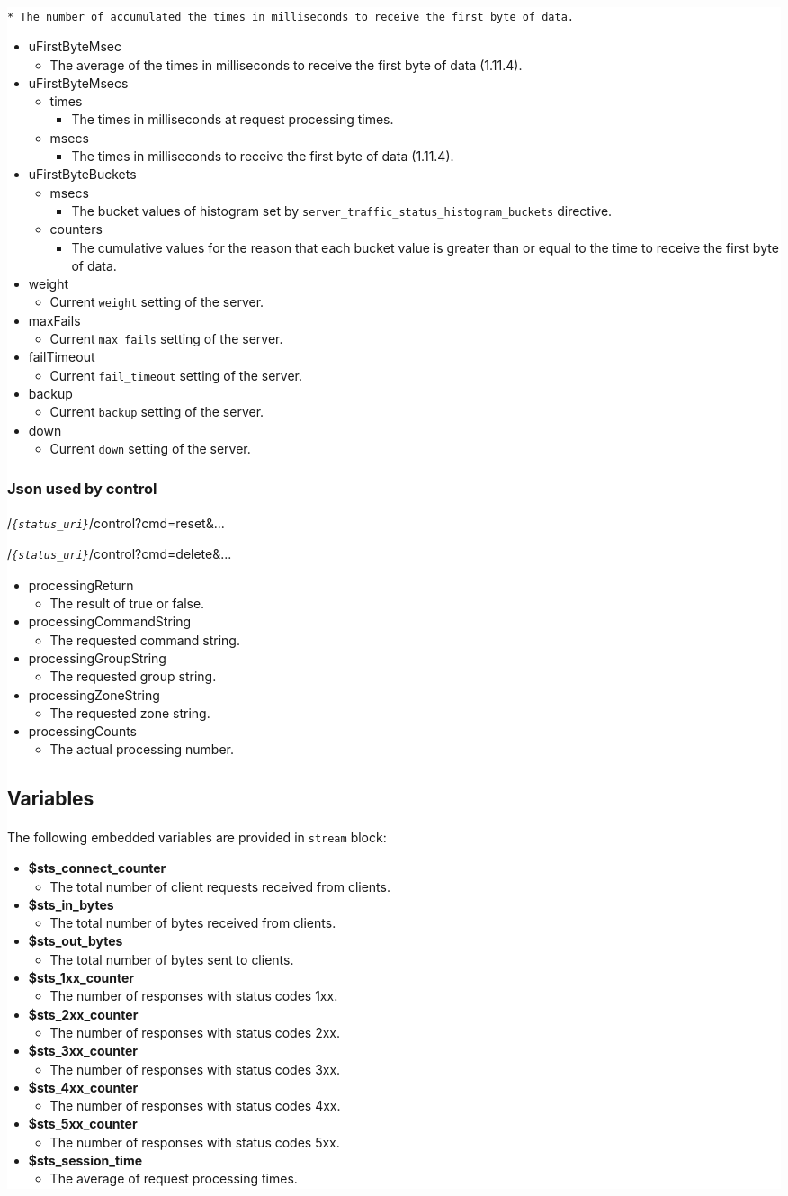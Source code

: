     * The number of accumulated the times in milliseconds to receive the first byte of data.
  * uFirstByteMsec
    * The average of the times in milliseconds to receive the first byte of data (1.11.4).
  * uFirstByteMsecs
    * times
      * The times in milliseconds at request processing times.
    * msecs
      * The times in milliseconds to receive the first byte of data (1.11.4).
  * uFirstByteBuckets
    * msecs
      * The bucket values of histogram set by `server_traffic_status_histogram_buckets` directive.
    * counters
      * The cumulative values for the reason that each bucket value is greater than or equal to the time to receive the first byte of data.
  * weight
    * Current `weight` setting of the server.
  * maxFails
    * Current `max_fails` setting of the server.
  * failTimeout
    * Current `fail_timeout` setting of the server.
  * backup
    * Current `backup` setting of the server.
  * down
    * Current `down` setting of the server.

### Json used by control
/*`{status_uri}`*/control?cmd=reset&...

/*`{status_uri}`*/control?cmd=delete&...

* processingReturn
  * The result of true or false.
* processingCommandString
  * The requested command string.
* processingGroupString
  * The requested group string.
* processingZoneString
  * The requested zone string.
* processingCounts
  * The actual processing number.

## Variables
The following embedded variables are provided in `stream` block:

* **$sts_connect_counter**
  * The total number of client requests received from clients.
* **$sts_in_bytes**
  * The total number of bytes received from clients.
* **$sts_out_bytes**
  * The total number of bytes sent to clients.
* **$sts_1xx_counter**
  * The number of responses with status codes 1xx.
* **$sts_2xx_counter**
  * The number of responses with status codes 2xx.
* **$sts_3xx_counter**
  * The number of responses with status codes 3xx.
* **$sts_4xx_counter**
  * The number of responses with status codes 4xx.
* **$sts_5xx_counter**
  * The number of responses with status codes 5xx.
* **$sts_session_time**
  * The average of request processing times.
